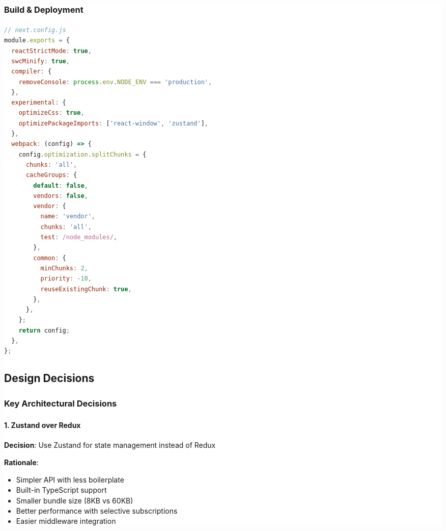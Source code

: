 ### Build & Deployment

```javascript
// next.config.js
module.exports = {
  reactStrictMode: true,
  swcMinify: true,
  compiler: {
    removeConsole: process.env.NODE_ENV === 'production',
  },
  experimental: {
    optimizeCss: true,
    optimizePackageImports: ['react-window', 'zustand'],
  },
  webpack: (config) => {
    config.optimization.splitChunks = {
      chunks: 'all',
      cacheGroups: {
        default: false,
        vendors: false,
        vendor: {
          name: 'vendor',
          chunks: 'all',
          test: /node_modules/,
        },
        common: {
          minChunks: 2,
          priority: -10,
          reuseExistingChunk: true,
        },
      },
    };
    return config;
  },
};
```

## Design Decisions

### Key Architectural Decisions

#### 1. Zustand over Redux
**Decision**: Use Zustand for state management instead of Redux

**Rationale**:
- Simpler API with less boilerplate
- Built-in TypeScript support
- Smaller bundle size (8KB vs 60KB)
- Better performance with selective subscriptions
- Easier middleware integration
